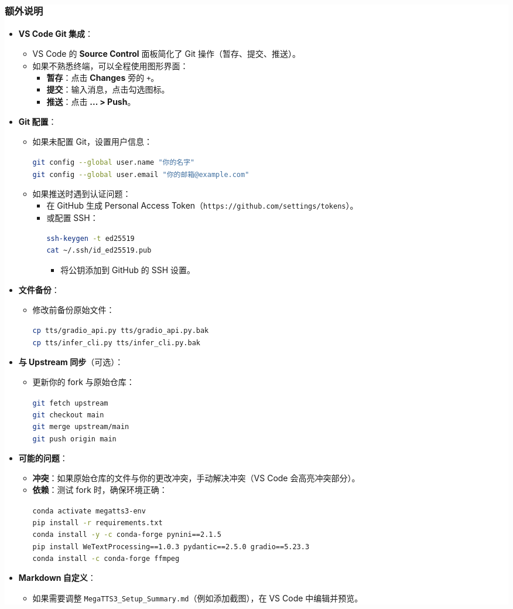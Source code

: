 ### 额外说明
- **VS Code Git 集成**：
  - VS Code 的 **Source Control** 面板简化了 Git 操作（暂存、提交、推送）。
  - 如果不熟悉终端，可以全程使用图形界面：
    - **暂存**：点击 **Changes** 旁的 `+`。
    - **提交**：输入消息，点击勾选图标。
    - **推送**：点击 **... > Push**。

- **Git 配置**：
  - 如果未配置 Git，设置用户信息：
    ```bash
    git config --global user.name "你的名字"
    git config --global user.email "你的邮箱@example.com"
    ```
  - 如果推送时遇到认证问题：
    - 在 GitHub 生成 Personal Access Token（`https://github.com/settings/tokens`）。
    - 或配置 SSH：
      ```bash
      ssh-keygen -t ed25519
      cat ~/.ssh/id_ed25519.pub
      ```
      - 将公钥添加到 GitHub 的 SSH 设置。

- **文件备份**：
  - 修改前备份原始文件：
    ```bash
    cp tts/gradio_api.py tts/gradio_api.py.bak
    cp tts/infer_cli.py tts/infer_cli.py.bak
    ```

- **与 Upstream 同步**（可选）：
   - 更新你的 fork 与原始仓库：
     ```bash
     git fetch upstream
     git checkout main
     git merge upstream/main
     git push origin main
     ```

- **可能的问题**：
  - **冲突**：如果原始仓库的文件与你的更改冲突，手动解决冲突（VS Code 会高亮冲突部分）。
  - **依赖**：测试 fork 时，确保环境正确：
    ```bash
    conda activate megatts3-env
    pip install -r requirements.txt
    conda install -y -c conda-forge pynini==2.1.5
    pip install WeTextProcessing==1.0.3 pydantic==2.5.0 gradio==5.23.3
    conda install -c conda-forge ffmpeg
    ```

- **Markdown 自定义**：
  - 如果需要调整 `MegaTTS3_Setup_Summary.md`（例如添加截图），在 VS Code 中编辑并预览。
